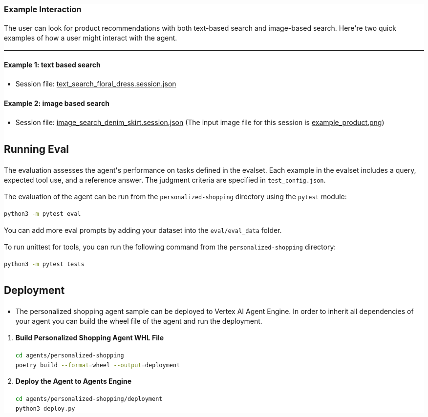 ### Example Interaction

The user can look for product recommendations with both text-based search and image-based search. Here're two quick examples of how a user might interact with the agent.

____________

#### Example 1: text based search

* Session file: [text_search_floral_dress.session.json](tests/example_interactions/text_search_floral_dress.session.md)

#### Example 2: image based search

* Session file: [image_search_denim_skirt.session.json](tests/example_interactions/text_search_floral_dress.session.md) (The input image file for this session is [example_product.png](tests/example_interactions/example_product.png))

## Running Eval

The evaluation assesses the agent's performance on tasks defined in the evalset. Each example in the evalset includes a query, expected tool use, and a reference answer. The judgment criteria are specified in `test_config.json`.

The evaluation of the agent can be run from the `personalized-shopping` directory using
the `pytest` module:

```bash
python3 -m pytest eval
```

You can add more eval prompts by adding your dataset into the `eval/eval_data` folder.

To run unittest for tools, you can run the following command from the `personalized-shopping` directory:

```bash
python3 -m pytest tests
```

## Deployment

* The personalized shopping agent sample can be deployed to Vertex AI Agent Engine. In order to inherit all dependencies of your agent you can build the wheel file of the agent and run the deployment.

1.  **Build Personalized Shopping Agent WHL File**

    ```bash
    cd agents/personalized-shopping
    poetry build --format=wheel --output=deployment
    ```

1.  **Deploy the Agent to Agents Engine**

    ```bash
    cd agents/personalized-shopping/deployment
    python3 deploy.py
    ```
